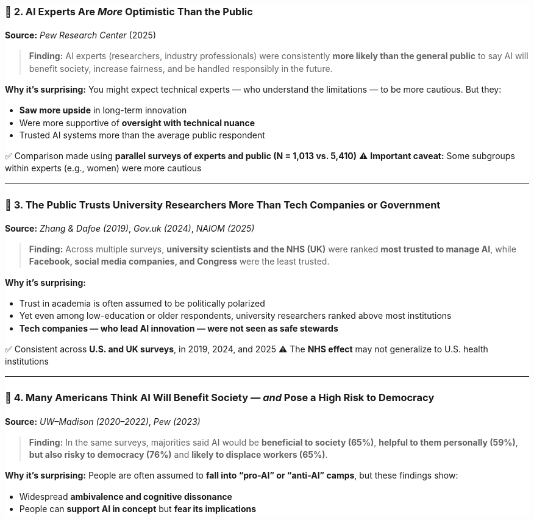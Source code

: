 
### 🔹 **2. AI Experts Are *More* Optimistic Than the Public**

**Source:** *Pew Research Center* (2025)

> **Finding:** AI experts (researchers, industry professionals) were consistently **more likely than the general public** to say AI will benefit society, increase fairness, and be handled responsibly in the future.

**Why it’s surprising:**
You might expect technical experts — who understand the limitations — to be more cautious. But they:

* **Saw more upside** in long-term innovation
* Were more supportive of **oversight with technical nuance**
* Trusted AI systems more than the average public respondent

✅ Comparison made using **parallel surveys of experts and public (N = 1,013 vs. 5,410)**
⚠️ **Important caveat:** Some subgroups within experts (e.g., women) were more cautious

---

### 🔹 **3. The Public Trusts University Researchers More Than Tech Companies or Government**

**Source:** *Zhang & Dafoe (2019)*, *Gov.uk (2024)*, *NAIOM (2025)*

> **Finding:** Across multiple surveys, **university scientists and the NHS (UK)** were ranked **most trusted to manage AI**, while **Facebook, social media companies, and Congress** were the least trusted.

**Why it’s surprising:**

* Trust in academia is often assumed to be politically polarized
* Yet even among low-education or older respondents, university researchers ranked above most institutions
* **Tech companies — who lead AI innovation — were not seen as safe stewards**

✅ Consistent across **U.S. and UK surveys**, in 2019, 2024, and 2025
⚠️ The **NHS effect** may not generalize to U.S. health institutions

---

### 🔹 **4. Many Americans Think AI Will Benefit Society — *and* Pose a High Risk to Democracy**

**Source:** *UW–Madison (2020–2022)*, *Pew (2023)*

> **Finding:** In the same surveys, majorities said AI would be **beneficial to society (65%)**, **helpful to them personally (59%)**, **but also risky to democracy (76%)** and **likely to displace workers (65%)**.

**Why it’s surprising:**
People are often assumed to **fall into “pro-AI” or “anti-AI” camps**, but these findings show:

* Widespread **ambivalence and cognitive dissonance**
* People can **support AI in concept** but **fear its implications**
